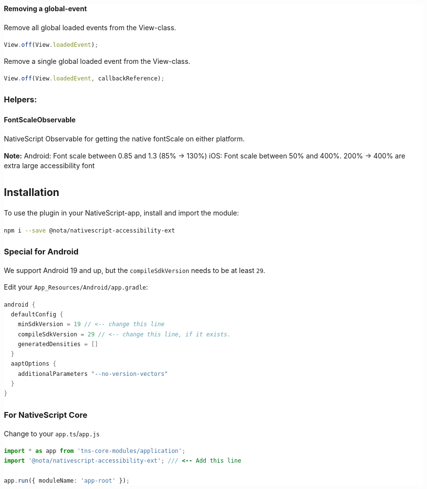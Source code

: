 #### Removing a global-event

Remove all global loaded events from the View-class.

```typescript
View.off(View.loadedEvent);
```

Remove a single global loaded event from the View-class.

```typescript
View.off(View.loadedEvent, callbackReference);
```

### Helpers:

#### FontScaleObservable

NativeScript Observable for getting the native fontScale on either platform.

**Note:**
Android: Font scale between 0.85 and 1.3 (85% -> 130%)
iOS: Font scale between 50% and 400%. 200% -> 400% are extra large accessibility font

## Installation

To use the plugin in your NativeScript-app, install and import the module:

```bash
npm i --save @nota/nativescript-accessibility-ext
```

### Special for Android

We support Android 19 and up, but the `compileSdkVersion` needs to be at least `29`.

Edit your `App_Resources/Android/app.gradle`:
```gradle
android {
  defaultConfig {
    minSdkVersion = 19 // <-- change this line
    compileSdkVersion = 29 // <-- change this line, if it exists.
    generatedDensities = []
  }
  aaptOptions {
    additionalParameters "--no-version-vectors"
  }
}
```

### For NativeScript Core

Change to your `app.ts`/`app.js`

```typescript
import * as app from 'tns-core-modules/application';
import '@nota/nativescript-accessibility-ext'; /// <-- Add this line

app.run({ moduleName: 'app-root' });
```
